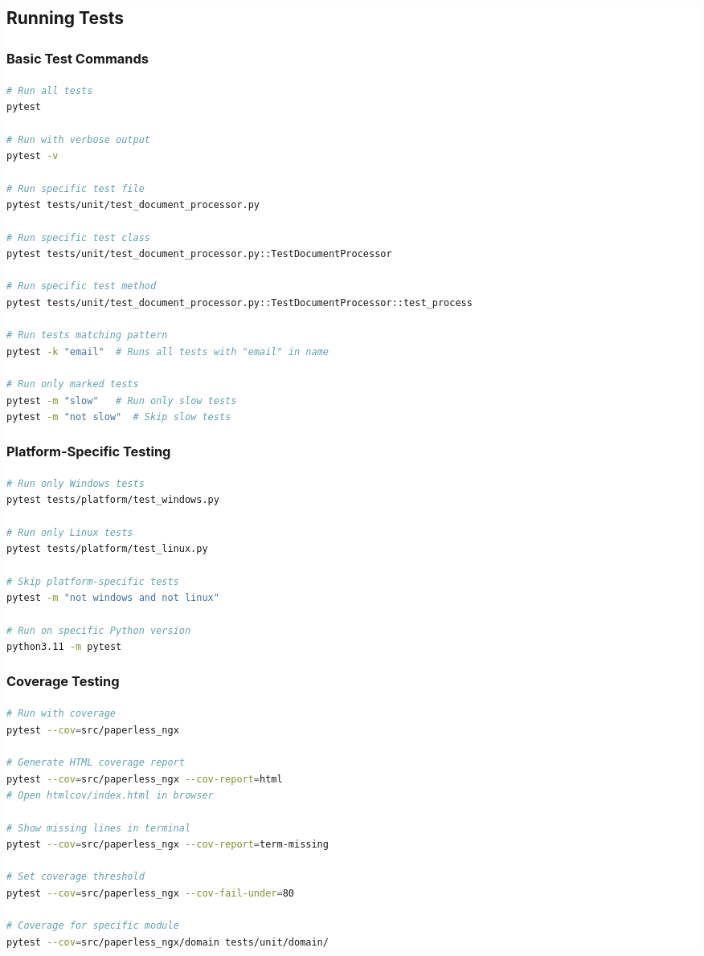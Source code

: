 ## Running Tests

### Basic Test Commands

```bash
# Run all tests
pytest

# Run with verbose output
pytest -v

# Run specific test file
pytest tests/unit/test_document_processor.py

# Run specific test class
pytest tests/unit/test_document_processor.py::TestDocumentProcessor

# Run specific test method
pytest tests/unit/test_document_processor.py::TestDocumentProcessor::test_process

# Run tests matching pattern
pytest -k "email"  # Runs all tests with "email" in name

# Run only marked tests
pytest -m "slow"   # Run only slow tests
pytest -m "not slow"  # Skip slow tests
```

### Platform-Specific Testing

```bash
# Run only Windows tests
pytest tests/platform/test_windows.py

# Run only Linux tests
pytest tests/platform/test_linux.py

# Skip platform-specific tests
pytest -m "not windows and not linux"

# Run on specific Python version
python3.11 -m pytest
```

### Coverage Testing

```bash
# Run with coverage
pytest --cov=src/paperless_ngx

# Generate HTML coverage report
pytest --cov=src/paperless_ngx --cov-report=html
# Open htmlcov/index.html in browser

# Show missing lines in terminal
pytest --cov=src/paperless_ngx --cov-report=term-missing

# Set coverage threshold
pytest --cov=src/paperless_ngx --cov-fail-under=80

# Coverage for specific module
pytest --cov=src/paperless_ngx/domain tests/unit/domain/
```
